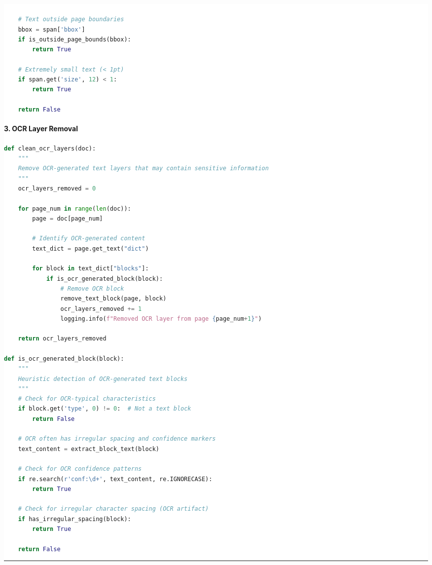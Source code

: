 ```python
    
    # Text outside page boundaries
    bbox = span['bbox']
    if is_outside_page_bounds(bbox):
        return True
    
    # Extremely small text (< 1pt)
    if span.get('size', 12) < 1:
        return True
    
    return False
```

#### **3. OCR Layer Removal**

```python
def clean_ocr_layers(doc):
    """
    Remove OCR-generated text layers that may contain sensitive information
    """
    ocr_layers_removed = 0
    
    for page_num in range(len(doc)):
        page = doc[page_num]
        
        # Identify OCR-generated content
        text_dict = page.get_text("dict")
        
        for block in text_dict["blocks"]:
            if is_ocr_generated_block(block):
                # Remove OCR block
                remove_text_block(page, block)
                ocr_layers_removed += 1
                logging.info(f"Removed OCR layer from page {page_num+1}")
    
    return ocr_layers_removed

def is_ocr_generated_block(block):
    """
    Heuristic detection of OCR-generated text blocks
    """
    # Check for OCR-typical characteristics
    if block.get('type', 0) != 0:  # Not a text block
        return False
    
    # OCR often has irregular spacing and confidence markers
    text_content = extract_block_text(block)
    
    # Check for OCR confidence patterns
    if re.search(r'conf:\d+', text_content, re.IGNORECASE):
        return True
    
    # Check for irregular character spacing (OCR artifact)
    if has_irregular_spacing(block):
        return True
    
    return False
```

---